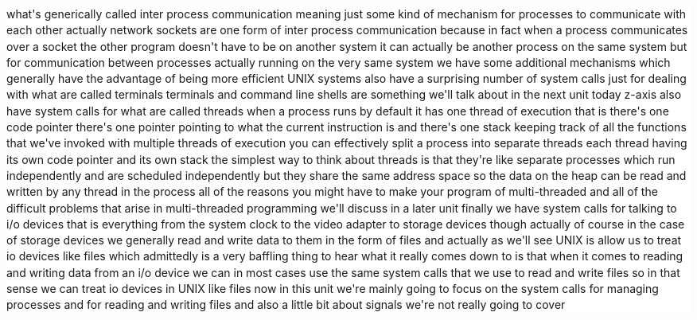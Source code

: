 what's generically called inter process
communication meaning just some kind of
mechanism for processes to communicate
with each other actually network sockets
are one form of inter process
communication because in fact when a
process communicates over a socket the
other program doesn't have to be on
another system it can actually be
another process on the same system but
for communication between processes
actually running on the very same system
we have some additional mechanisms which
generally have the advantage of being
more efficient UNIX systems also have a
surprising number of system calls just
for dealing with what are called
terminals terminals and command line
shells are something we'll talk about in
the next unit today z-axis also have
system calls for what are called threads
when a process runs by default it has
one thread of execution that is there's
one code pointer there's one pointer
pointing to what the current instruction
is and there's one stack keeping track
of all the functions that we've invoked
with multiple threads of execution you
can effectively split a process into
separate threads each thread having its
own code pointer and its own stack the
simplest way to think about threads is
that they're like separate processes
which run independently and are
scheduled independently but they share
the same address space so the data on
the heap can be read and written by any
thread in the process all of the reasons
you might have to make your program of
multi-threaded and all of the difficult
problems that arise in multi-threaded
programming we'll discuss in a later
unit finally we have system calls for
talking to i/o devices that is
everything from the system clock to the
video adapter to storage devices though
actually of course in the case of
storage devices we generally read and
write data to them in the form of files
and actually as we'll see UNIX is allow
us to treat io devices like files which
admittedly is a very baffling thing to
hear what it really comes down to is
that when it comes to reading and
writing data from an i/o device we can
in most cases use the same system calls
that we use to read and write files so
in that sense we can treat io devices in
UNIX like files
now in this unit we're mainly going to
focus on the system calls for managing
processes and for reading and writing
files and also a little bit about
signals we're not really going to cover